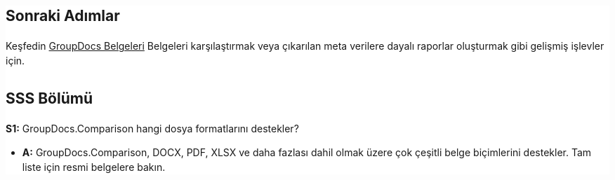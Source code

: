 ## Sonraki Adımlar
Keşfedin [GroupDocs Belgeleri](https://docs.groupdocs.com/comparison/java/) Belgeleri karşılaştırmak veya çıkarılan meta verilere dayalı raporlar oluşturmak gibi gelişmiş işlevler için.

## SSS Bölümü

**S1:** GroupDocs.Comparison hangi dosya formatlarını destekler?
- **A:** GroupDocs.Comparison, DOCX, PDF, XLSX ve daha fazlası dahil olmak üzere çok çeşitli belge biçimlerini destekler. Tam liste için resmi belgelere bakın.